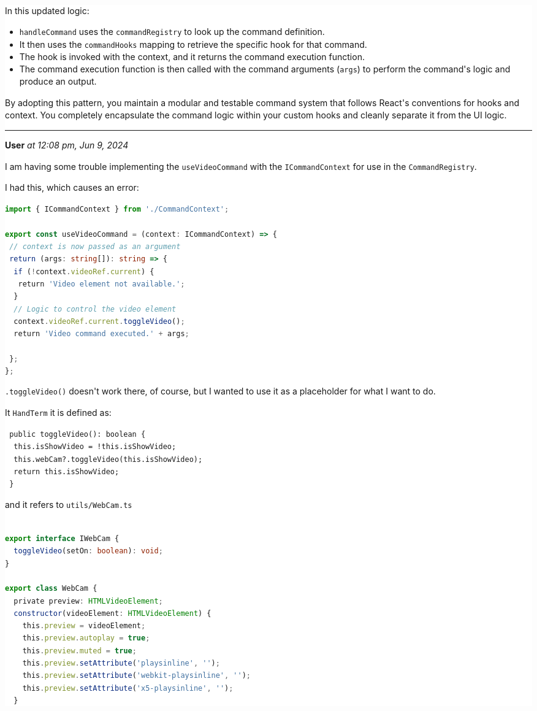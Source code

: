 In this updated logic:

- `handleCommand` uses the `commandRegistry` to look up the command definition.
- It then uses the `commandHooks` mapping to retrieve the specific hook for that command.
- The hook is invoked with the context, and it returns the command execution function.
- The command execution function is then called with the command arguments (`args`) to perform the command's logic and produce an output.

By adopting this pattern, you maintain a modular and testable command system that follows React's conventions for hooks and context. You completely encapsulate the command logic within your custom hooks and cleanly separate it from the UI logic.

---

**User** _at 12:08 pm, Jun 9, 2024_

I am having some trouble implementing the `useVideoCommand` with the `ICommandContext` for use in the `CommandRegistry`.

I had this, which causes an error:

```ts
import { ICommandContext } from './CommandContext';

export const useVideoCommand = (context: ICommandContext) => {
 // context is now passed as an argument
 return (args: string[]): string => {
  if (!context.videoRef.current) {
   return 'Video element not available.';
  }
  // Logic to control the video element
  context.videoRef.current.toggleVideo();
  return 'Video command executed.' + args;

 };
};
```

`.toggleVideo()` doesn't work there, of course, but I wanted to use it as a placeholder for what I want to do.

It `HandTerm` it is defined as:

```tsx
 public toggleVideo(): boolean {
  this.isShowVideo = !this.isShowVideo;
  this.webCam?.toggleVideo(this.isShowVideo);
  return this.isShowVideo;
 }
```

and it refers to `utils/WebCam.ts`

```ts

export interface IWebCam {
  toggleVideo(setOn: boolean): void;
}

export class WebCam {
  private preview: HTMLVideoElement;
  constructor(videoElement: HTMLVideoElement) {
    this.preview = videoElement;
    this.preview.autoplay = true;
    this.preview.muted = true;
    this.preview.setAttribute('playsinline', '');
    this.preview.setAttribute('webkit-playsinline', '');
    this.preview.setAttribute('x5-playsinline', '');
  }

```